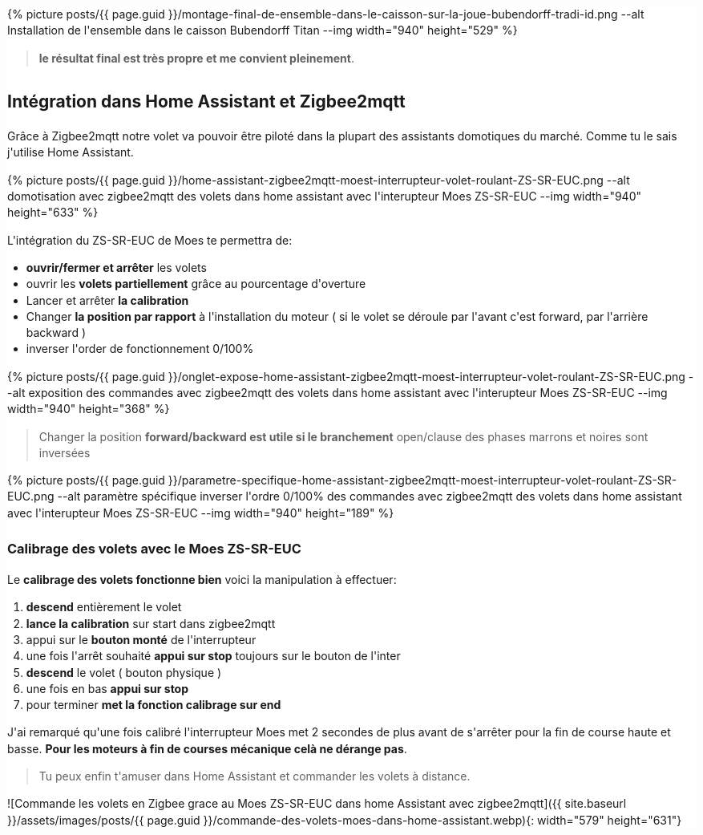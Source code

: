 {% picture posts/{{ page.guid }}/montage-final-de-ensemble-dans-le-caisson-sur-la-joue-bubendorff-tradi-id.png --alt Installation de l'ensemble dans le caisson Bubendorff Titan --img width="940" height="529" %}

> **le résultat final est très propre et me convient pleinement**.

## Intégration dans Home Assistant et Zigbee2mqtt

Grâce à Zigbee2mqtt notre volet va pouvoir être piloté dans la plupart des assistants domotiques du marché. Comme tu le sais j'utilise Home Assistant.

{% picture posts/{{ page.guid }}/home-assistant-zigbee2mqtt-moest-interrupteur-volet-roulant-ZS-SR-EUC.png --alt domotisation avec zigbee2mqtt des volets dans home assistant avec l'interupteur Moes ZS-SR-EUC --img width="940" height="633" %}

L'intégration du ZS-SR-EUC de Moes te permettra de:

- **ouvrir/fermer et arrêter** les volets
- ouvrir les **volets partiellement** grâce au pourcentage d'overture
- Lancer et arrêter **la calibration**
- Changer **la position par rapport** à l'installation du moteur ( si le volet se déroule par l'avant c'est forward, par l'arrière backward )
- inverser l'order de fonctionnement 0/100%

{% picture posts/{{ page.guid }}/onglet-expose-home-assistant-zigbee2mqtt-moest-interrupteur-volet-roulant-ZS-SR-EUC.png --alt exposition des commandes avec zigbee2mqtt des volets dans home assistant avec l'interupteur Moes ZS-SR-EUC --img width="940" height="368" %}

> Changer la position **forward/backward est utile si le branchement** open/clause des phases marrons et noires sont inversées

{% picture posts/{{ page.guid }}/parametre-specifique-home-assistant-zigbee2mqtt-moest-interrupteur-volet-roulant-ZS-SR-EUC.png --alt paramètre spécifique inverser l'ordre 0/100% des commandes avec zigbee2mqtt des volets dans home assistant avec l'interupteur Moes ZS-SR-EUC --img width="940" height="189" %}

### Calibrage des volets avec le Moes ZS-SR-EUC

Le **calibrage des volets fonctionne bien** voici la manipulation à effectuer:

1. **descend** entièrement le volet
2. **lance la calibration** sur start dans zigbee2mqtt
3. appui sur le **bouton monté** de l'interrupteur
4. une fois l'arrêt souhaité **appui sur stop** toujours sur le bouton de l'inter
5. **descend** le volet ( bouton physique )
6. une fois en bas **appui sur stop**
7. pour terminer **met la fonction calibrage sur end**

J'ai remarqué qu'une fois calibré l'interrupteur Moes met 2 secondes de plus avant de s'arrêter pour la fin de course haute et basse. **Pour les moteurs à fin de courses mécanique celà ne dérange pas**.

> Tu peux enfin t'amuser dans Home Assistant et commander les volets à distance.

![Commande les volets en Zigbee grace au Moes ZS-SR-EUC dans home Assistant avec zigbee2mqtt]({{ site.baseurl }}/assets/images/posts/{{ page.guid }}/commande-des-volets-moes-dans-home-assistant.webp){: width="579" height="631"}
